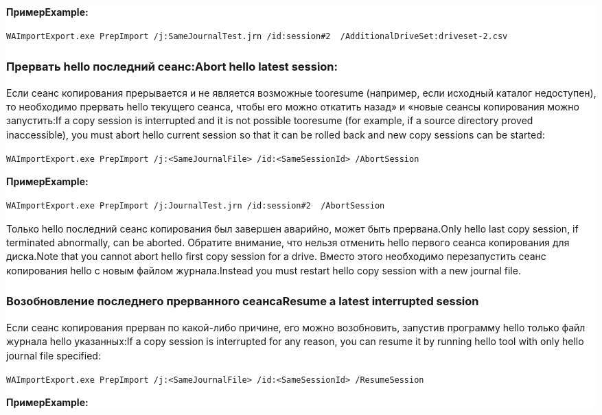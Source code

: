 <span data-ttu-id="d5933-265">**Пример**</span><span class="sxs-lookup"><span data-stu-id="d5933-265">**Example:**</span></span>

```
WAImportExport.exe PrepImport /j:SameJournalTest.jrn /id:session#2  /AdditionalDriveSet:driveset-2.csv
```

### <a name="abort-hello-latest-session"></a><span data-ttu-id="d5933-266">Прервать hello последний сеанс:</span><span class="sxs-lookup"><span data-stu-id="d5933-266">Abort hello latest session:</span></span>

<span data-ttu-id="d5933-267">Если сеанс копирования прерывается и не является возможные tooresume (например, если исходный каталог недоступен), то необходимо прервать hello текущего сеанса, чтобы его можно откатить назад» и «новые сеансы копирования можно запустить:</span><span class="sxs-lookup"><span data-stu-id="d5933-267">If a copy session is interrupted and it is not possible tooresume (for example, if a source directory proved inaccessible), you must abort hello current session so that it can be rolled back and new copy sessions can be started:</span></span>

```
WAImportExport.exe PrepImport /j:<SameJournalFile> /id:<SameSessionId> /AbortSession
```

<span data-ttu-id="d5933-268">**Пример**</span><span class="sxs-lookup"><span data-stu-id="d5933-268">**Example:**</span></span>

```
WAImportExport.exe PrepImport /j:JournalTest.jrn /id:session#2  /AbortSession
```

<span data-ttu-id="d5933-269">Только hello последний сеанс копирования был завершен аварийно, может быть прервана.</span><span class="sxs-lookup"><span data-stu-id="d5933-269">Only hello last copy session, if terminated abnormally, can be aborted.</span></span> <span data-ttu-id="d5933-270">Обратите внимание, что нельзя отменить hello первого сеанса копирования для диска.</span><span class="sxs-lookup"><span data-stu-id="d5933-270">Note that you cannot abort hello first copy session for a drive.</span></span> <span data-ttu-id="d5933-271">Вместо этого необходимо перезапустить сеанс копирования hello с новым файлом журнала.</span><span class="sxs-lookup"><span data-stu-id="d5933-271">Instead you must restart hello copy session with a new journal file.</span></span>

### <a name="resume-a-latest-interrupted-session"></a><span data-ttu-id="d5933-272">Возобновление последнего прерванного сеанса</span><span class="sxs-lookup"><span data-stu-id="d5933-272">Resume a latest interrupted session</span></span>

<span data-ttu-id="d5933-273">Если сеанс копирования прерван по какой-либо причине, его можно возобновить, запустив программу hello только файл журнала hello указанных:</span><span class="sxs-lookup"><span data-stu-id="d5933-273">If a copy session is interrupted for any reason, you can resume it by running hello tool with only hello journal file specified:</span></span>

```
WAImportExport.exe PrepImport /j:<SameJournalFile> /id:<SameSessionId> /ResumeSession
```

<span data-ttu-id="d5933-274">**Пример**</span><span class="sxs-lookup"><span data-stu-id="d5933-274">**Example:**</span></span>
